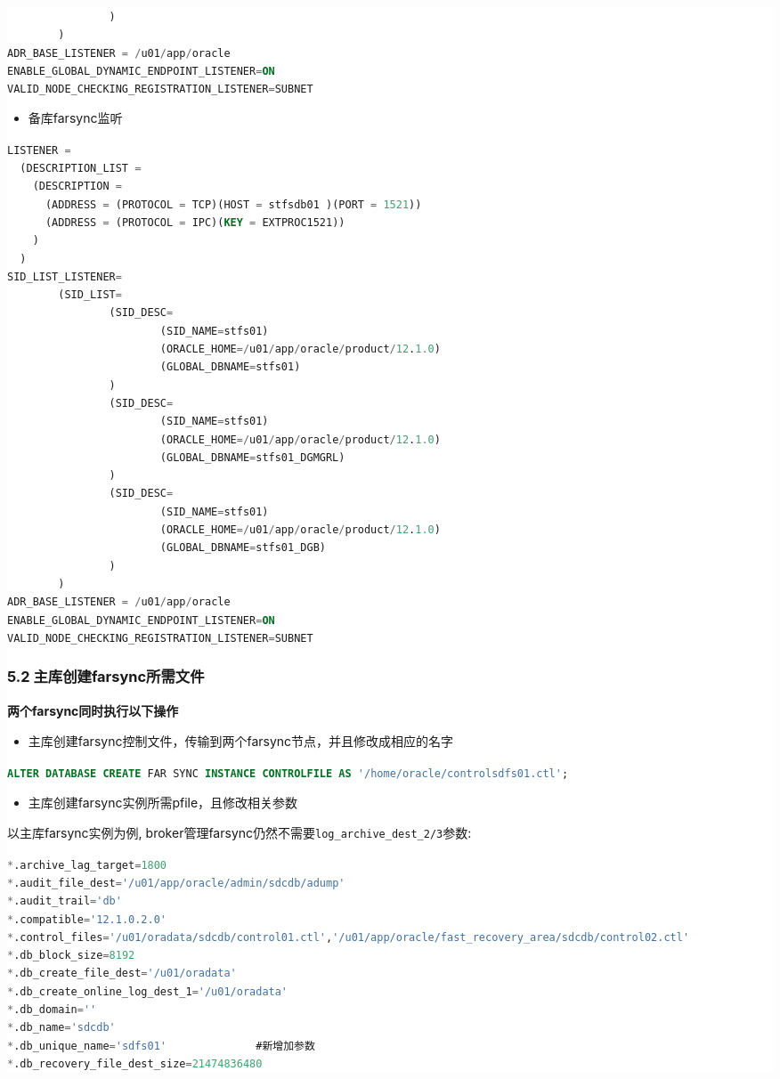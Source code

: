 ```sql
                )
        )
ADR_BASE_LISTENER = /u01/app/oracle
ENABLE_GLOBAL_DYNAMIC_ENDPOINT_LISTENER=ON
VALID_NODE_CHECKING_REGISTRATION_LISTENER=SUBNET
```

* 备库farsync监听

```sql
LISTENER =
  (DESCRIPTION_LIST =
    (DESCRIPTION =
      (ADDRESS = (PROTOCOL = TCP)(HOST = stfsdb01 )(PORT = 1521))
      (ADDRESS = (PROTOCOL = IPC)(KEY = EXTPROC1521))
    )
  )
SID_LIST_LISTENER=
        (SID_LIST=
                (SID_DESC=
                        (SID_NAME=stfs01)
                        (ORACLE_HOME=/u01/app/oracle/product/12.1.0)
                        (GLOBAL_DBNAME=stfs01)
                )
                (SID_DESC=
                        (SID_NAME=stfs01)
                        (ORACLE_HOME=/u01/app/oracle/product/12.1.0)
                        (GLOBAL_DBNAME=stfs01_DGMGRL)
                )
                (SID_DESC=
                        (SID_NAME=stfs01)
                        (ORACLE_HOME=/u01/app/oracle/product/12.1.0)
                        (GLOBAL_DBNAME=stfs01_DGB)
                )
        )
ADR_BASE_LISTENER = /u01/app/oracle
ENABLE_GLOBAL_DYNAMIC_ENDPOINT_LISTENER=ON
VALID_NODE_CHECKING_REGISTRATION_LISTENER=SUBNET
```

### 5.2 主库创建farsync所需文件
__两个farsync同时执行以下操作__

* 主库创建farsync控制文件，传输到两个farsync节点，并且修改成相应的名字

```sql
ALTER DATABASE CREATE FAR SYNC INSTANCE CONTROLFILE AS '/home/oracle/controlsdfs01.ctl';
```

* 主库创建farsync实例所需pfile，且修改相关参数

以主库farsync实例为例, broker管理farsync仍然不需要`log_archive_dest_2/3`参数:
```sql
*.archive_lag_target=1800
*.audit_file_dest='/u01/app/oracle/admin/sdcdb/adump'
*.audit_trail='db'
*.compatible='12.1.0.2.0'
*.control_files='/u01/oradata/sdcdb/control01.ctl','/u01/app/oracle/fast_recovery_area/sdcdb/control02.ctl'
*.db_block_size=8192
*.db_create_file_dest='/u01/oradata'
*.db_create_online_log_dest_1='/u01/oradata'
*.db_domain=''
*.db_name='sdcdb'
*.db_unique_name='sdfs01'              #新增加参数
*.db_recovery_file_dest_size=21474836480
```